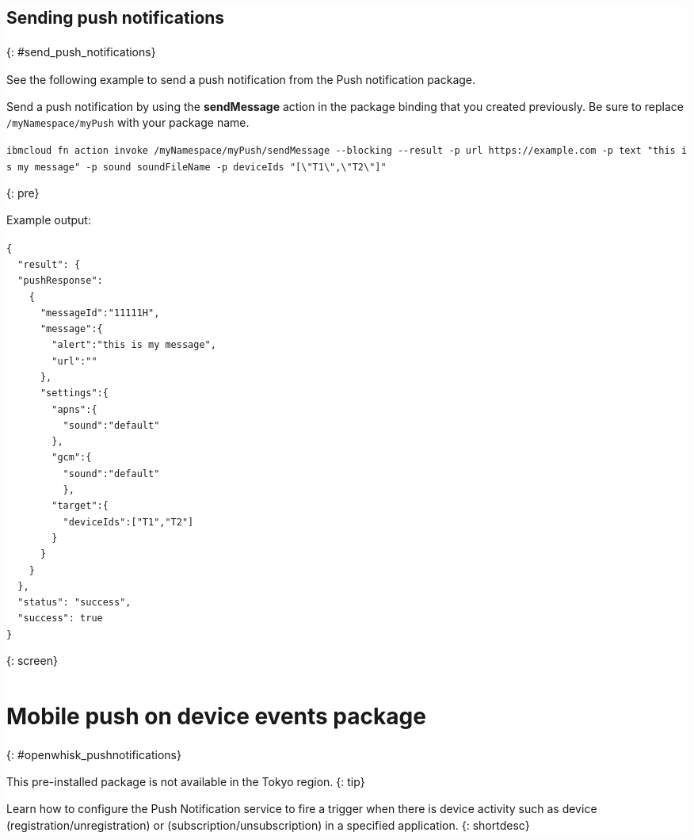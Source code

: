 ## Sending push notifications
{: #send_push_notifications}

See the following example to send a push notification from the Push notification package.

Send a push notification by using the **sendMessage** action in the package binding that you created previously. Be sure to replace `/myNamespace/myPush` with your package name.
```
ibmcloud fn action invoke /myNamespace/myPush/sendMessage --blocking --result -p url https://example.com -p text "this is my message" -p sound soundFileName -p deviceIds "[\"T1\",\"T2\"]"
```
{: pre}

Example output:
```
{
  "result": {
  "pushResponse":
    {
      "messageId":"11111H",
      "message":{
        "alert":"this is my message",
        "url":""
      },
      "settings":{
        "apns":{
          "sound":"default"
        },
        "gcm":{
          "sound":"default"
          },
        "target":{
          "deviceIds":["T1","T2"]
        }
      }
    }
  },
  "status": "success",
  "success": true
}
```
{: screen}

# Mobile push on device events package
{: #openwhisk_pushnotifications}

This pre-installed package is not available in the Tokyo region.
{: tip}

Learn how to configure the Push Notification service to fire a trigger when there is device activity such as device (registration/unregistration) or (subscription/unsubscription) in a specified application.
{: shortdesc}

